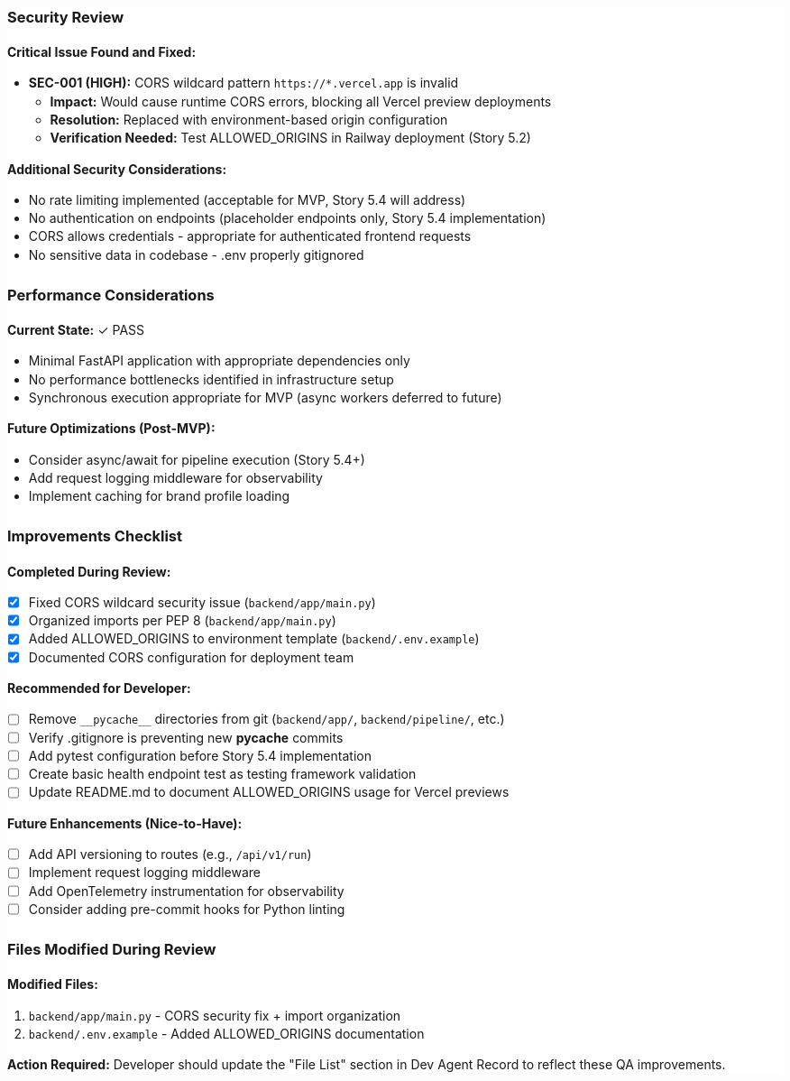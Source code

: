 ### Security Review

**Critical Issue Found and Fixed:**
- **SEC-001 (HIGH):** CORS wildcard pattern `https://*.vercel.app` is invalid
  - **Impact:** Would cause runtime CORS errors, blocking all Vercel preview deployments
  - **Resolution:** Replaced with environment-based origin configuration
  - **Verification Needed:** Test ALLOWED_ORIGINS in Railway deployment (Story 5.2)

**Additional Security Considerations:**
- No rate limiting implemented (acceptable for MVP, Story 5.4 will address)
- No authentication on endpoints (placeholder endpoints only, Story 5.4 implementation)
- CORS allows credentials - appropriate for authenticated frontend requests
- No sensitive data in codebase - .env properly gitignored

### Performance Considerations

**Current State:** ✓ PASS
- Minimal FastAPI application with appropriate dependencies only
- No performance bottlenecks identified in infrastructure setup
- Synchronous execution appropriate for MVP (async workers deferred to future)

**Future Optimizations (Post-MVP):**
- Consider async/await for pipeline execution (Story 5.4+)
- Add request logging middleware for observability
- Implement caching for brand profile loading

### Improvements Checklist

**Completed During Review:**
- [x] Fixed CORS wildcard security issue (`backend/app/main.py`)
- [x] Organized imports per PEP 8 (`backend/app/main.py`)
- [x] Added ALLOWED_ORIGINS to environment template (`backend/.env.example`)
- [x] Documented CORS configuration for deployment team

**Recommended for Developer:**
- [ ] Remove `__pycache__` directories from git (`backend/app/`, `backend/pipeline/`, etc.)
- [ ] Verify .gitignore is preventing new __pycache__ commits
- [ ] Add pytest configuration before Story 5.4 implementation
- [ ] Create basic health endpoint test as testing framework validation
- [ ] Update README.md to document ALLOWED_ORIGINS usage for Vercel previews

**Future Enhancements (Nice-to-Have):**
- [ ] Add API versioning to routes (e.g., `/api/v1/run`)
- [ ] Implement request logging middleware
- [ ] Add OpenTelemetry instrumentation for observability
- [ ] Consider adding pre-commit hooks for Python linting

### Files Modified During Review

**Modified Files:**
1. `backend/app/main.py` - CORS security fix + import organization
2. `backend/.env.example` - Added ALLOWED_ORIGINS documentation

**Action Required:** Developer should update the "File List" section in Dev Agent Record to reflect these QA improvements.
